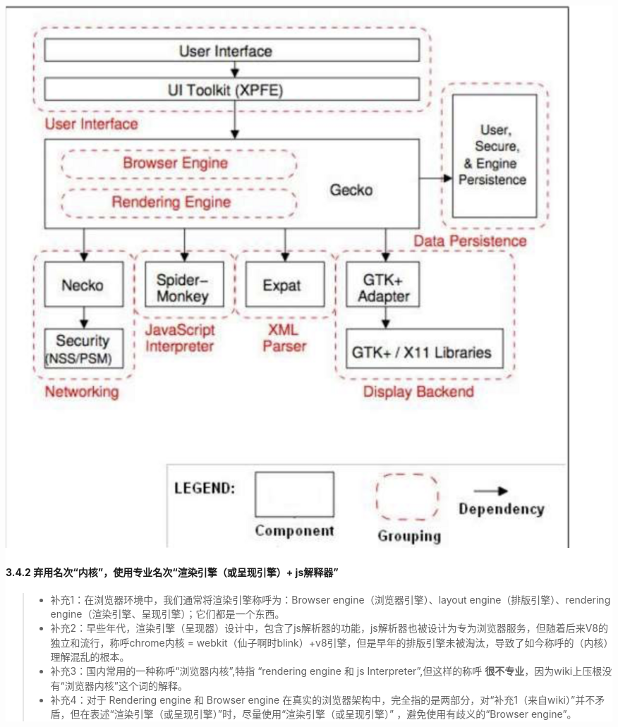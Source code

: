 ![Arch_FireFox](/webar/doc/Arch_FireFox.png)

#### 3.4.2 弃用名次“内核”，使用专业名次“渲染引擎（或呈现引擎）+ js解释器”

> - 补充1：在浏览器环境中，我们通常将渲染引擎称呼为：Browser engine（浏览器引擎）、layout engine（排版引擎）、rendering engine（渲染引擎、呈现引擎）；它们都是一个东西。  
> - 补充2：早些年代，渲染引擎（呈现器）设计中，包含了js解析器的功能，js解析器也被设计为专为浏览器服务，但随着后来V8的独立和流行，称呼chrome内核 = webkit（仙子啊时blink）+v8引擎，但是早年的排版引擎未被淘汰，导致了如今称呼的（内核）理解混乱的根本。  
> - 补充3：国内常用的一种称呼“浏览器内核”,特指 “rendering engine 和 js Interpreter”,但这样的称呼 **很不专业**，因为wiki上压根没有“浏览器内核”这个词的解释。  
> - 补充4：对于 Rendering engine 和 Browser engine 在真实的浏览器架构中，完全指的是两部分，对“补充1（来自wiki）”并不矛盾，但在表述“渲染引擎（或呈现引擎）”时，尽量使用“渲染引擎（或呈现引擎）” ，避免使用有歧义的“Browser engine”。
